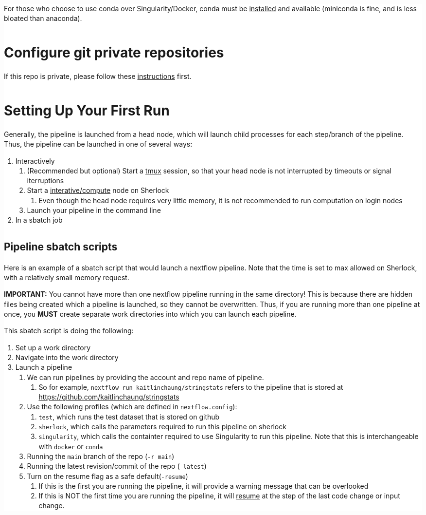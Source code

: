 For those who choose to use conda over Singularity/Docker, conda must be [installed](https://docs.conda.io/en/latest/miniconda.html) and available (miniconda is fine, and is less bloated than anaconda).

# Configure git private repositories
If this repo is private, please follow these [instructions](https://www.nextflow.io/blog/2021/configure-git-repositories-with-nextflow.html) first.

# Setting Up Your First Run

Generally, the pipeline is launched from a head node, which will launch child processes for each step/branch of the pipeline. Thus, the pipeline can be launched in one of several ways:
1. Interactively
    1. (Recommended but optional) Start a [tmux](https://www.hamvocke.com/blog/a-quick-and-easy-guide-to-tmux/) session, so that your head node is not interrupted by timeouts or signal iterruptions
    2. Start a [interative/compute](https://www.sherlock.stanford.edu/docs/user-guide/running-jobs/#interactive-jobs) node on Sherlock
        1. Even though the head node requires very little memory, it is not recommended to run computation on login nodes
    3. Launch your pipeline in the command line
2. In a sbatch job

## Pipeline sbatch scripts

Here is an example of a sbatch script that would launch a nextflow pipeline. Note that the time is set to max allowed on Sherlock, with a relatively small memory request.

**IMPORTANT:**
You cannot have more than one nextflow pipeline running in the same directory! This is because there are hidden files being created which a pipeline is launched, so they cannot be overwritten. Thus, if you are running more than one pipeline at once, you **MUST** create separate work directories into which you can launch each pipeline.

This sbatch script is doing the following:
1. Set up a work directory
2. Navigate into the work directory
3. Launch a pipeline
    1. We can run pipelines by providing the account and repo name of pipeline.
        1. So for example, `nextflow run kaitlinchaung/stringstats` refers to the pipeline that is stored at https://github.com/kaitlinchaung/stringstats
    2. Use the following profiles (which are defined in `nextflow.config`):
        1. `test`, which runs the test dataset that is stored on github
        2. `sherlock`, which calls the parameters required to run this pipeline on sherlock
        3. `singularity`, which calls the containter required to use Singularity to run this pipeline. Note that this is interchangeable with `docker` or `conda`
    3. Running the `main` branch of the repo (`-r main`)
    4. Running the latest revision/commit of the repo (`-latest`)
    5. Turn on the resume flag as a safe default(`-resume`)
        1. If this is the first you are running the pipeline, it will provide a warning message that can be overlooked
        2. If this is NOT the first time you are running the pipeline, it will [resume](https://www.nextflow.io/blog/2019/demystifying-nextflow-resume.html) at the step of the last code change or input change.
